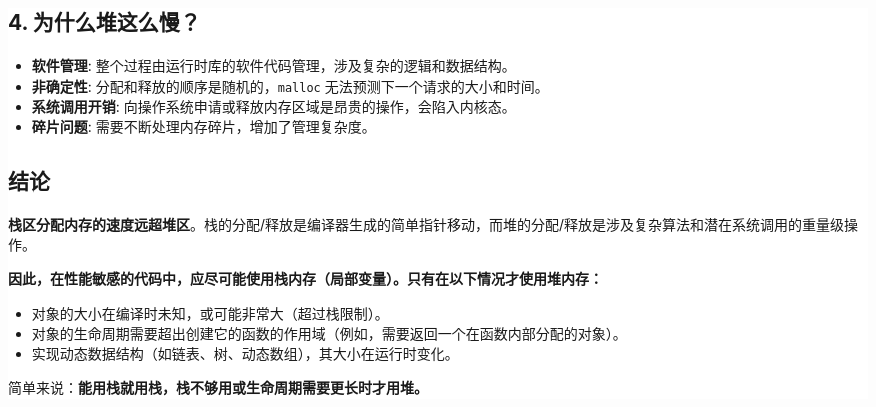 ## 4. 为什么堆这么慢？

*   **软件管理**: 整个过程由运行时库的软件代码管理，涉及复杂的逻辑和数据结构。
*   **非确定性**: 分配和释放的顺序是随机的，`malloc` 无法预测下一个请求的大小和时间。
*   **系统调用开销**: 向操作系统申请或释放内存区域是昂贵的操作，会陷入内核态。
*   **碎片问题**: 需要不断处理内存碎片，增加了管理复杂度。

## 结论

**栈区分配内存的速度远超堆区**。栈的分配/释放是编译器生成的简单指针移动，而堆的分配/释放是涉及复杂算法和潜在系统调用的重量级操作。

**因此，在性能敏感的代码中，应尽可能使用栈内存（局部变量）。只有在以下情况才使用堆内存：**
* 对象的大小在编译时未知，或可能非常大（超过栈限制）。
* 对象的生命周期需要超出创建它的函数的作用域（例如，需要返回一个在函数内部分配的对象）。
* 实现动态数据结构（如链表、树、动态数组），其大小在运行时变化。

简单来说：**能用栈就用栈，栈不够用或生命周期需要更长时才用堆。**
